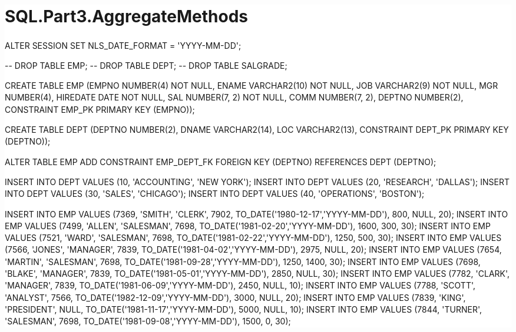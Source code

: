# SQL.Part3.AggregateMethods

ALTER SESSION SET NLS_DATE_FORMAT = 'YYYY-MM-DD';

-- DROP TABLE EMP;
-- DROP TABLE DEPT;
-- DROP TABLE SALGRADE;

CREATE TABLE EMP
       (EMPNO NUMBER(4) NOT NULL,
        ENAME VARCHAR2(10) NOT NULL,
        JOB VARCHAR2(9) NOT NULL,
        MGR NUMBER(4),
        HIREDATE DATE NOT NULL,
        SAL NUMBER(7, 2) NOT NULL,
        COMM NUMBER(7, 2),
        DEPTNO NUMBER(2),
        CONSTRAINT EMP_PK PRIMARY KEY (EMPNO));


CREATE TABLE DEPT
       (DEPTNO NUMBER(2),
        DNAME VARCHAR2(14),
        LOC VARCHAR2(13),
        CONSTRAINT DEPT_PK PRIMARY KEY (DEPTNO));

ALTER TABLE EMP ADD CONSTRAINT EMP_DEPT_FK FOREIGN KEY (DEPTNO)
REFERENCES DEPT (DEPTNO);


INSERT INTO DEPT VALUES (10, 'ACCOUNTING', 'NEW YORK');
INSERT INTO DEPT VALUES (20, 'RESEARCH',   'DALLAS');
INSERT INTO DEPT VALUES (30, 'SALES',      'CHICAGO');
INSERT INTO DEPT VALUES (40, 'OPERATIONS', 'BOSTON');


INSERT INTO EMP VALUES
        (7369, 'SMITH',  'CLERK',     7902,
        TO_DATE('1980-12-17','YYYY-MM-DD'),  800, NULL, 20);
INSERT INTO EMP VALUES
        (7499, 'ALLEN',  'SALESMAN',  7698,
        TO_DATE('1981-02-20','YYYY-MM-DD'), 1600,  300, 30);
INSERT INTO EMP VALUES
        (7521, 'WARD',   'SALESMAN',  7698,
        TO_DATE('1981-02-22','YYYY-MM-DD'), 1250,  500, 30);
INSERT INTO EMP VALUES
        (7566, 'JONES',  'MANAGER',   7839,
        TO_DATE('1981-04-02','YYYY-MM-DD'),  2975, NULL, 20);
INSERT INTO EMP VALUES
        (7654, 'MARTIN', 'SALESMAN',  7698,
        TO_DATE('1981-09-28','YYYY-MM-DD'), 1250, 1400, 30);
INSERT INTO EMP VALUES
        (7698, 'BLAKE',  'MANAGER',   7839,
        TO_DATE('1981-05-01','YYYY-MM-DD'),  2850, NULL, 30);
INSERT INTO EMP VALUES
        (7782, 'CLARK',  'MANAGER',   7839,
        TO_DATE('1981-06-09','YYYY-MM-DD'),  2450, NULL, 10);
INSERT INTO EMP VALUES
        (7788, 'SCOTT',  'ANALYST',   7566,
        TO_DATE('1982-12-09','YYYY-MM-DD'), 3000, NULL, 20);
INSERT INTO EMP VALUES
        (7839, 'KING',   'PRESIDENT', NULL,
        TO_DATE('1981-11-17','YYYY-MM-DD'), 5000, NULL, 10);
INSERT INTO EMP VALUES
        (7844, 'TURNER', 'SALESMAN',  7698,
        TO_DATE('1981-09-08','YYYY-MM-DD'),  1500,    0, 30);